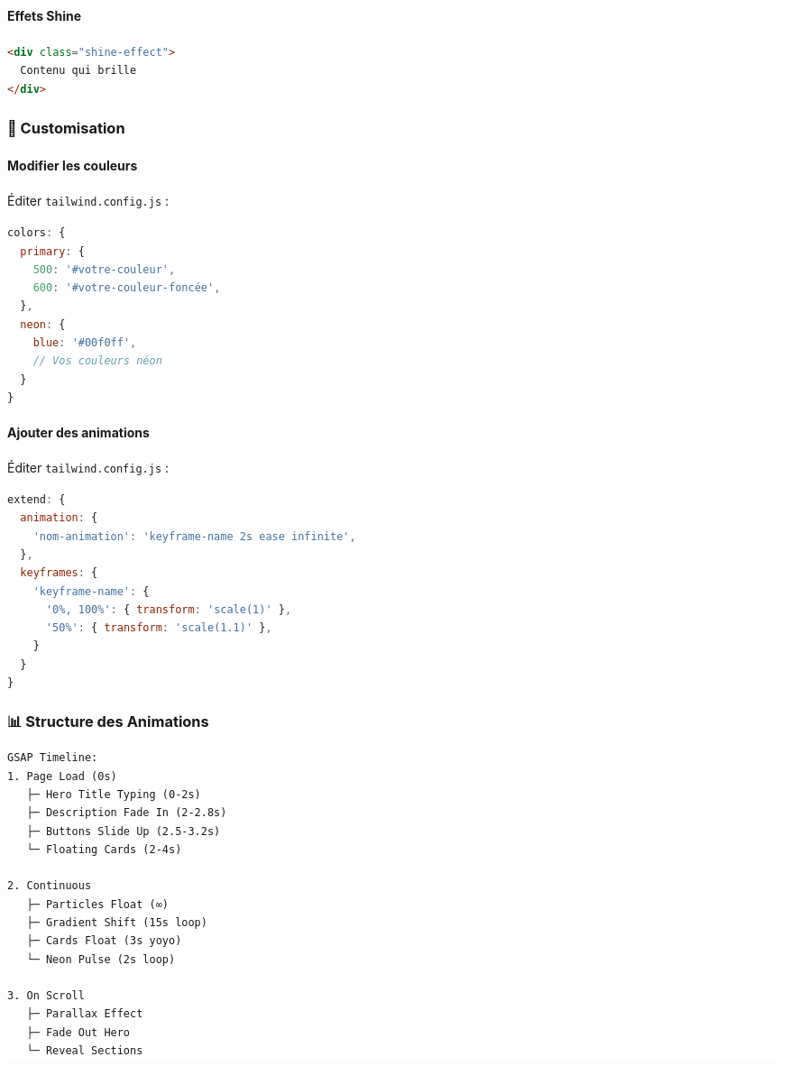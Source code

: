 #### Effets Shine
```html
<div class="shine-effect">
  Contenu qui brille
</div>
```

### 🎨 Customisation

#### Modifier les couleurs
Éditer `tailwind.config.js` :

```javascript
colors: {
  primary: {
    500: '#votre-couleur',
    600: '#votre-couleur-foncée',
  },
  neon: {
    blue: '#00f0ff',
    // Vos couleurs néon
  }
}
```

#### Ajouter des animations
Éditer `tailwind.config.js` :

```javascript
extend: {
  animation: {
    'nom-animation': 'keyframe-name 2s ease infinite',
  },
  keyframes: {
    'keyframe-name': {
      '0%, 100%': { transform: 'scale(1)' },
      '50%': { transform: 'scale(1.1)' },
    }
  }
}
```

### 📊 Structure des Animations

```
GSAP Timeline:
1. Page Load (0s)
   ├─ Hero Title Typing (0-2s)
   ├─ Description Fade In (2-2.8s)
   ├─ Buttons Slide Up (2.5-3.2s)
   └─ Floating Cards (2-4s)

2. Continuous
   ├─ Particles Float (∞)
   ├─ Gradient Shift (15s loop)
   ├─ Cards Float (3s yoyo)
   └─ Neon Pulse (2s loop)

3. On Scroll
   ├─ Parallax Effect
   ├─ Fade Out Hero
   └─ Reveal Sections
```

